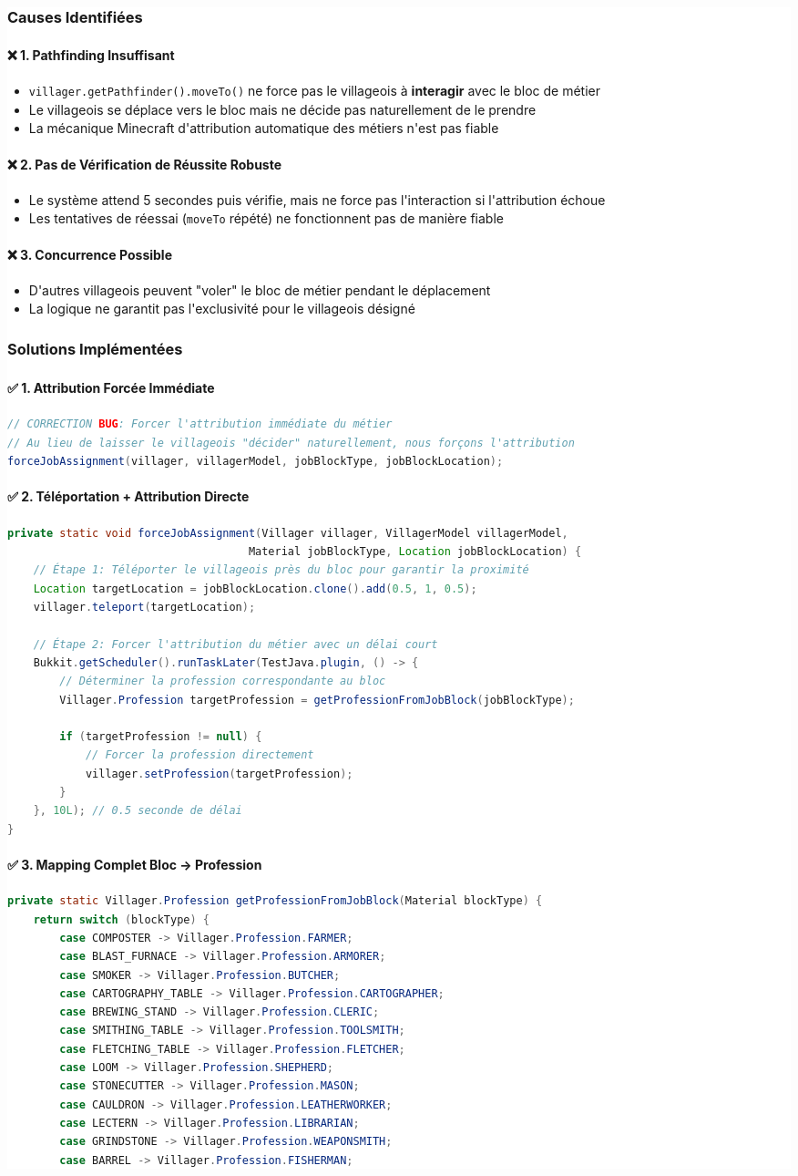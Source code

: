 ### **Causes Identifiées**

#### ❌ **1. Pathfinding Insuffisant**
- `villager.getPathfinder().moveTo()` ne force pas le villageois à **interagir** avec le bloc de métier
- Le villageois se déplace vers le bloc mais ne décide pas naturellement de le prendre
- La mécanique Minecraft d'attribution automatique des métiers n'est pas fiable

#### ❌ **2. Pas de Vérification de Réussite Robuste**
- Le système attend 5 secondes puis vérifie, mais ne force pas l'interaction si l'attribution échoue
- Les tentatives de réessai (`moveTo` répété) ne fonctionnent pas de manière fiable

#### ❌ **3. Concurrence Possible**
- D'autres villageois peuvent "voler" le bloc de métier pendant le déplacement
- La logique ne garantit pas l'exclusivité pour le villageois désigné

### **Solutions Implémentées**

#### ✅ **1. Attribution Forcée Immédiate**
```java
// CORRECTION BUG: Forcer l'attribution immédiate du métier
// Au lieu de laisser le villageois "décider" naturellement, nous forçons l'attribution
forceJobAssignment(villager, villagerModel, jobBlockType, jobBlockLocation);
```

#### ✅ **2. Téléportation + Attribution Directe**
```java
private static void forceJobAssignment(Villager villager, VillagerModel villagerModel, 
                                     Material jobBlockType, Location jobBlockLocation) {
    // Étape 1: Téléporter le villageois près du bloc pour garantir la proximité
    Location targetLocation = jobBlockLocation.clone().add(0.5, 1, 0.5);
    villager.teleport(targetLocation);
    
    // Étape 2: Forcer l'attribution du métier avec un délai court
    Bukkit.getScheduler().runTaskLater(TestJava.plugin, () -> {
        // Déterminer la profession correspondante au bloc
        Villager.Profession targetProfession = getProfessionFromJobBlock(jobBlockType);
        
        if (targetProfession != null) {
            // Forcer la profession directement
            villager.setProfession(targetProfession);
        }
    }, 10L); // 0.5 seconde de délai
}
```

#### ✅ **3. Mapping Complet Bloc → Profession**
```java
private static Villager.Profession getProfessionFromJobBlock(Material blockType) {
    return switch (blockType) {
        case COMPOSTER -> Villager.Profession.FARMER;
        case BLAST_FURNACE -> Villager.Profession.ARMORER;
        case SMOKER -> Villager.Profession.BUTCHER;
        case CARTOGRAPHY_TABLE -> Villager.Profession.CARTOGRAPHER;
        case BREWING_STAND -> Villager.Profession.CLERIC;
        case SMITHING_TABLE -> Villager.Profession.TOOLSMITH;
        case FLETCHING_TABLE -> Villager.Profession.FLETCHER;
        case LOOM -> Villager.Profession.SHEPHERD;
        case STONECUTTER -> Villager.Profession.MASON;
        case CAULDRON -> Villager.Profession.LEATHERWORKER;
        case LECTERN -> Villager.Profession.LIBRARIAN;
        case GRINDSTONE -> Villager.Profession.WEAPONSMITH;
        case BARREL -> Villager.Profession.FISHERMAN;
```